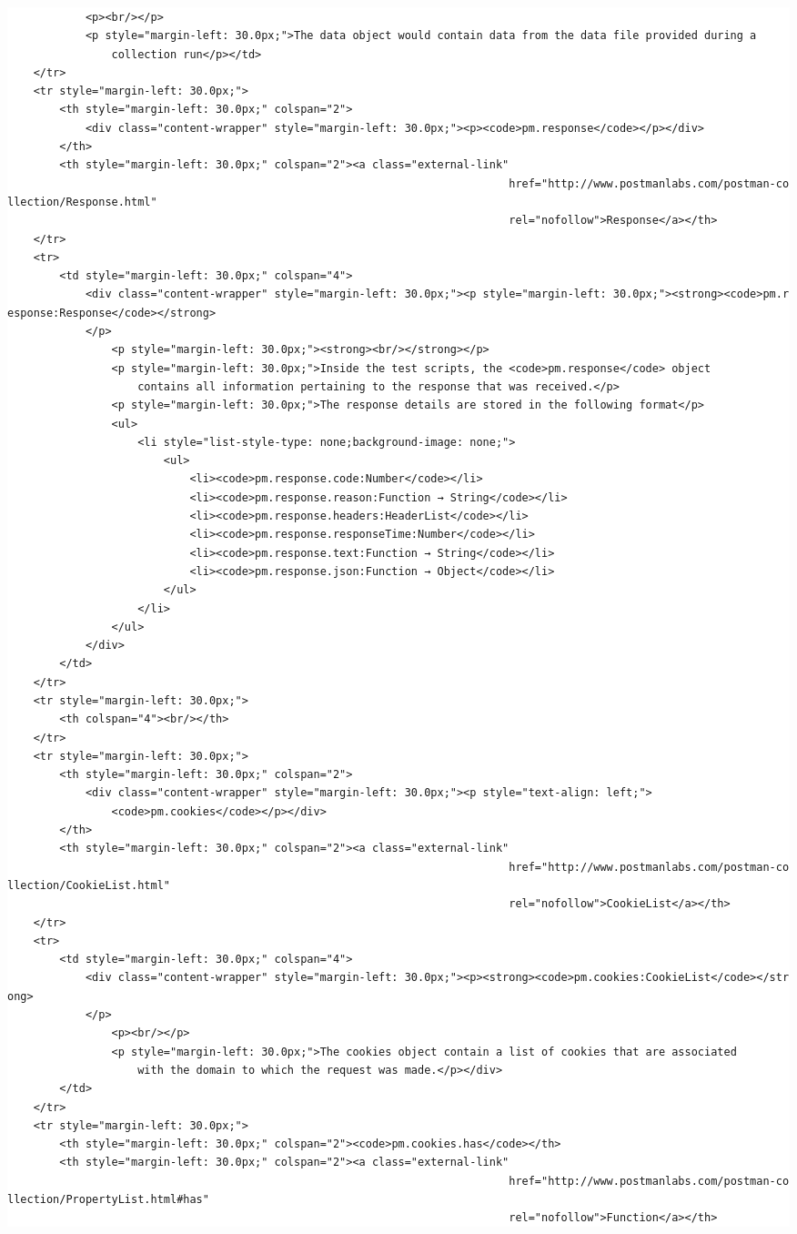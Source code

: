                 <p><br/></p>
                <p style="margin-left: 30.0px;">The data object would contain data from the data file provided during a
                    collection run</p></td>
        </tr>
        <tr style="margin-left: 30.0px;">
            <th style="margin-left: 30.0px;" colspan="2">
                <div class="content-wrapper" style="margin-left: 30.0px;"><p><code>pm.response</code></p></div>
            </th>
            <th style="margin-left: 30.0px;" colspan="2"><a class="external-link"
                                                                                 href="http://www.postmanlabs.com/postman-collection/Response.html"
                                                                                 rel="nofollow">Response</a></th>
        </tr>
        <tr>
            <td style="margin-left: 30.0px;" colspan="4">
                <div class="content-wrapper" style="margin-left: 30.0px;"><p style="margin-left: 30.0px;"><strong><code>pm.response:Response</code></strong>
                </p>
                    <p style="margin-left: 30.0px;"><strong><br/></strong></p>
                    <p style="margin-left: 30.0px;">Inside the test scripts, the <code>pm.response</code> object
                        contains all information pertaining to the response that was received.</p>
                    <p style="margin-left: 30.0px;">The response details are stored in the following format</p>
                    <ul>
                        <li style="list-style-type: none;background-image: none;">
                            <ul>
                                <li><code>pm.response.code:Number</code></li>
                                <li><code>pm.response.reason:Function → String</code></li>
                                <li><code>pm.response.headers:HeaderList</code></li>
                                <li><code>pm.response.responseTime:Number</code></li>
                                <li><code>pm.response.text:Function → String</code></li>
                                <li><code>pm.response.json:Function → Object</code></li>
                            </ul>
                        </li>
                    </ul>
                </div>
            </td>
        </tr>
        <tr style="margin-left: 30.0px;">
            <th colspan="4"><br/></th>
        </tr>
        <tr style="margin-left: 30.0px;">
            <th style="margin-left: 30.0px;" colspan="2">
                <div class="content-wrapper" style="margin-left: 30.0px;"><p style="text-align: left;">
                    <code>pm.cookies</code></p></div>
            </th>
            <th style="margin-left: 30.0px;" colspan="2"><a class="external-link"
                                                                                 href="http://www.postmanlabs.com/postman-collection/CookieList.html"
                                                                                 rel="nofollow">CookieList</a></th>
        </tr>
        <tr>
            <td style="margin-left: 30.0px;" colspan="4">
                <div class="content-wrapper" style="margin-left: 30.0px;"><p><strong><code>pm.cookies:CookieList</code></strong>
                </p>
                    <p><br/></p>
                    <p style="margin-left: 30.0px;">The cookies object contain a list of cookies that are associated
                        with the domain to which the request was made.</p></div>
            </td>
        </tr>
        <tr style="margin-left: 30.0px;">
            <th style="margin-left: 30.0px;" colspan="2"><code>pm.cookies.has</code></th>
            <th style="margin-left: 30.0px;" colspan="2"><a class="external-link"
                                                                                 href="http://www.postmanlabs.com/postman-collection/PropertyList.html#has"
                                                                                 rel="nofollow">Function</a></th>